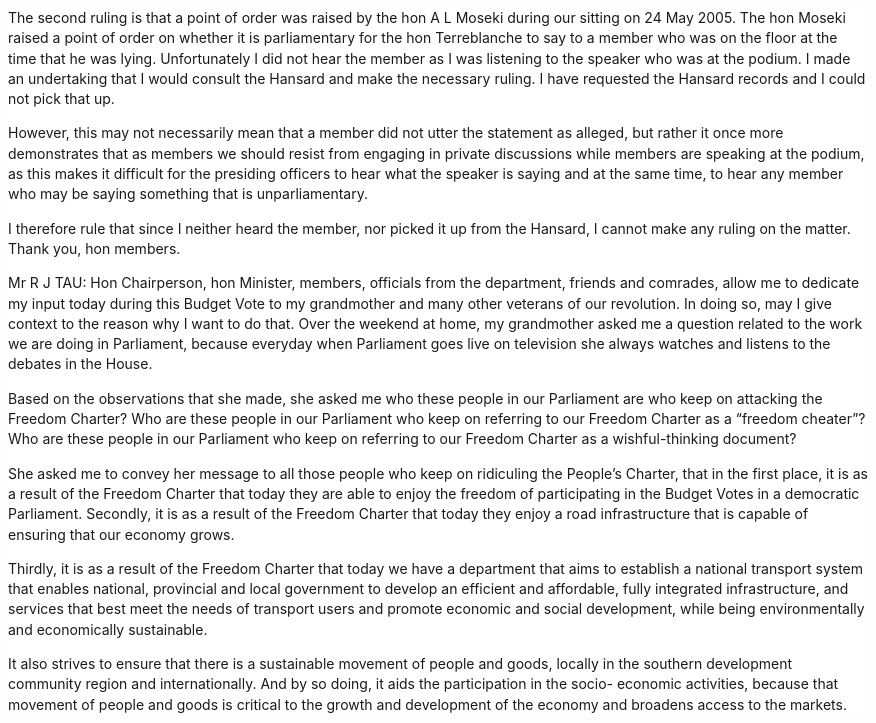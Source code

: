 The second ruling is that a point of order was raised by the hon A L Moseki
during our sitting on 24 May 2005. The hon Moseki raised a point of order
on whether it is parliamentary for the hon Terreblanche to say to a member
who was on the floor at the time that he was lying. Unfortunately I did not
hear the member as I was listening to the speaker who was at the podium. I
made an undertaking that I would consult the Hansard and make the necessary
ruling. I have requested the Hansard records and I could not pick that up.

However, this may not necessarily mean that a member did not utter the
statement as alleged, but rather it once more demonstrates that as members
we should resist from engaging in private discussions while members are
speaking at the podium, as this makes it difficult for the presiding
officers to hear what the speaker is saying and at the same time, to hear
any member who may be saying something that is unparliamentary.

I therefore rule that since I neither heard the member, nor picked it up
from the Hansard, I cannot make any ruling on the matter. Thank you, hon
members.

Mr R J TAU: Hon Chairperson, hon Minister, members, officials from the
department, friends and comrades, allow me to dedicate my input today
during this Budget Vote to my grandmother and many other veterans of our
revolution. In doing so, may I give context to the reason why I want to do
that. Over the weekend at home, my grandmother asked me a question related
to the work we are doing in Parliament, because everyday when Parliament
goes live on television she always watches and listens to the debates in
the House.

Based on the observations that she made, she asked me who these people in
our Parliament are who keep on attacking the Freedom Charter? Who are these
people in our Parliament who keep on referring to our Freedom Charter as a
“freedom cheater”? Who are these people in our Parliament who keep on
referring to our Freedom Charter as a wishful-thinking document?

She asked me to convey her message to all those people who keep on
ridiculing the People’s Charter, that in the first place, it is as a result
of the Freedom Charter that today they are able to enjoy the freedom of
participating in the Budget Votes in a democratic Parliament. Secondly, it
is as a result of the Freedom Charter that today they enjoy a road
infrastructure that is capable of ensuring that our economy grows.

Thirdly, it is as a result of the Freedom Charter that today we have a
department that aims to establish a national transport system that enables
national, provincial and local government to develop an efficient and
affordable, fully integrated infrastructure, and services that best meet
the needs of transport users and promote economic and social development,
while being environmentally and economically sustainable.

It also strives to ensure that there is a sustainable movement of people
and goods, locally in the southern development community region and
internationally. And by so doing, it aids the participation in the socio-
economic activities, because that movement of people and goods is critical
to the growth and development of the economy and broadens access to the
markets.
